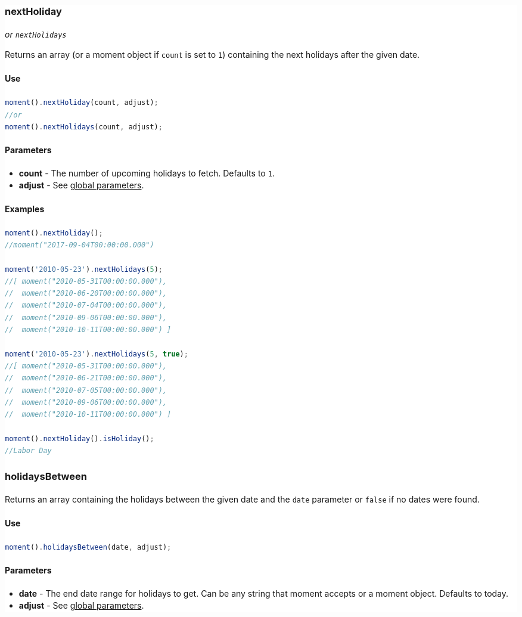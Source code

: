 ### nextHoliday
*or `nextHolidays`*

Returns an array (or a moment object if `count` is set to `1`) containing the next holidays after the given date.

#### Use
```javascript
moment().nextHoliday(count, adjust);
//or
moment().nextHolidays(count, adjust);
```

#### Parameters
* **count** - The number of upcoming holidays to fetch. Defaults to `1`.
* **adjust** - See [global parameters](#global-parameters).

#### Examples
```javascript
moment().nextHoliday();
//moment("2017-09-04T00:00:00.000")

moment('2010-05-23').nextHolidays(5);
//[ moment("2010-05-31T00:00:00.000"),
//  moment("2010-06-20T00:00:00.000"),
//  moment("2010-07-04T00:00:00.000"),
//  moment("2010-09-06T00:00:00.000"),
//  moment("2010-10-11T00:00:00.000") ]

moment('2010-05-23').nextHolidays(5, true);
//[ moment("2010-05-31T00:00:00.000"),
//  moment("2010-06-21T00:00:00.000"),
//  moment("2010-07-05T00:00:00.000"),
//  moment("2010-09-06T00:00:00.000"),
//  moment("2010-10-11T00:00:00.000") ]

moment().nextHoliday().isHoliday();
//Labor Day
```

### holidaysBetween
Returns an array containing the holidays between the given date and the `date` parameter or `false` if no dates were found.

#### Use
```javascript
moment().holidaysBetween(date, adjust);
```

#### Parameters
* **date** - The end date range for holidays to get. Can be any string that moment accepts or a moment object. Defaults to today.
* **adjust** - See [global parameters](#global-parameters).
